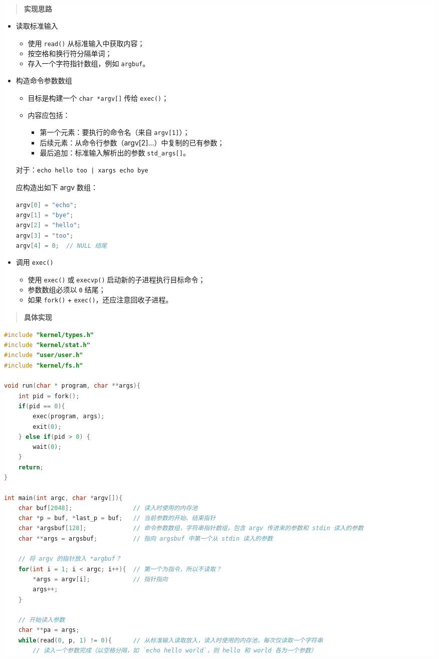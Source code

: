> **实现思路**

- 读取标准输入
  - 使用 `read()` 从标准输入中获取内容；
  - 按空格和换行符分隔单词；
  - 存入一个字符指针数组，例如 `argbuf`。

- 构造命令参数数组

  - 目标是构建一个 `char *argv[]` 传给 `exec()`；
  - 内容应包括：

    - 第一个元素：要执行的命令名（来自 `argv[1]`）；
    - 后续元素：从命令行参数（argv\[2]...）中复制的已有参数；
    - 最后追加：标准输入解析出的参数 `std_args[]`。

  对于：`echo hello too | xargs echo bye`

  应构造出如下 argv 数组：

  ```c
  argv[0] = "echo";
  argv[1] = "bye";
  argv[2] = "hello";
  argv[3] = "too";
  argv[4] = 0;  // NULL 结尾
  ```

- 调用 `exec()`

  - 使用 `exec()` 或 `execvp()` 启动新的子进程执行目标命令；
  - 参数数组必须以 `0` 结尾；
  - 如果 `fork()` + `exec()`，还应注意回收子进程。

> **具体实现**

```c
#include "kernel/types.h"
#include "kernel/stat.h"
#include "user/user.h"
#include "kernel/fs.h"

void run(char * program, char **args){
    int pid = fork();
    if(pid == 0){
        exec(program, args);
        exit(0);
    } else if(pid > 0) {
        wait(0);
    }
    return;
}

int main(int argc, char *argv[]){
    char buf[2048];                 // 读入时使用的内存池
    char *p = buf, *last_p = buf;   // 当前参数的开始、结束指针
    char *argsbuf[128];             // 命令参数数组，字符串指针数组，包含 argv 传进来的参数和 stdin 读入的参数
    char **args = argsbuf;          // 指向 argsbuf 中第一个从 stdin 读入的参数

    // 将 argv 的指针放入 *argbuf？
    for(int i = 1; i < argc; i++){  // 第一个为指令，所以不读取？
        *args = argv[i];            // 指针指向 
        args++;
    }

    // 开始读入参数
    char **pa = args;
    while(read(0, p, 1) != 0){      // 从标准输入读取放入，读入时使用的内存池，每次仅读取一个字符串
        // 读入一个参数完成（以空格分隔，如 `echo hello world`，则 hello 和 world 各为一个参数）
```